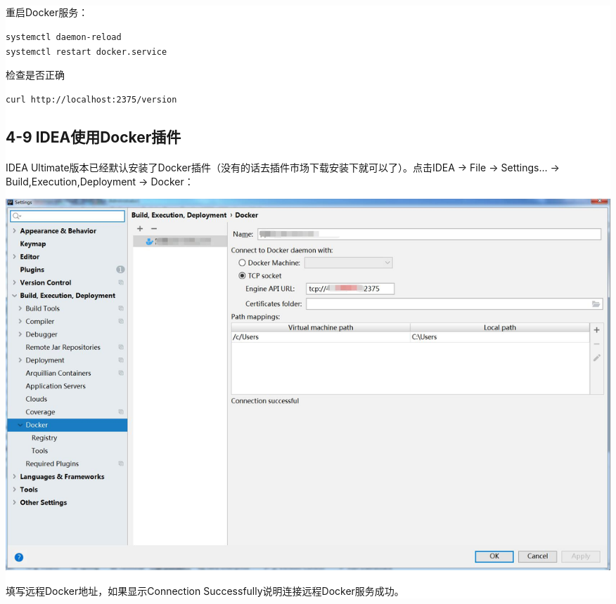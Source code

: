 

 重启Docker服务： 

```shel
systemctl daemon-reload 
systemctl restart docker.service
```





检查是否正确

```shell
curl http://localhost:2375/version
```



## 4-9 IDEA使用Docker插件

 IDEA Ultimate版本已经默认安装了Docker插件（没有的话去插件市场下载安装下就可以了）。点击IDEA -> File -> Settings… -> Build,Execution,Deployment -> Docker： 

![4-5](images/4-5.jpg)



 填写远程Docker地址，如果显示Connection Successfully说明连接远程Docker服务成功。 
